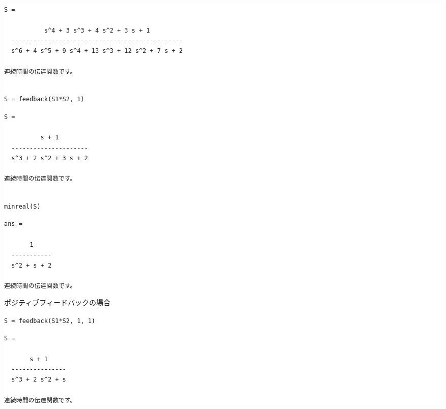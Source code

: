 
```text:Output
S =
 
           s^4 + 3 s^3 + 4 s^2 + 3 s + 1
  -----------------------------------------------
  s^6 + 4 s^5 + 9 s^4 + 13 s^3 + 12 s^2 + 7 s + 2
 
連続時間の伝達関数です。
```


```matlab:Code

S = feedback(S1*S2, 1)
```


```text:Output
S =
 
          s + 1
  ---------------------
  s^3 + 2 s^2 + 3 s + 2
 
連続時間の伝達関数です。
```


```matlab:Code

minreal(S)
```


```text:Output
ans =
 
       1
  -----------
  s^2 + s + 2
 
連続時間の伝達関数です。
```



ポジティブフィードバックの場合



```matlab:Code
S = feedback(S1*S2, 1, 1)
```


```text:Output
S =
 
       s + 1
  ---------------
  s^3 + 2 s^2 + s
 
連続時間の伝達関数です。
```
